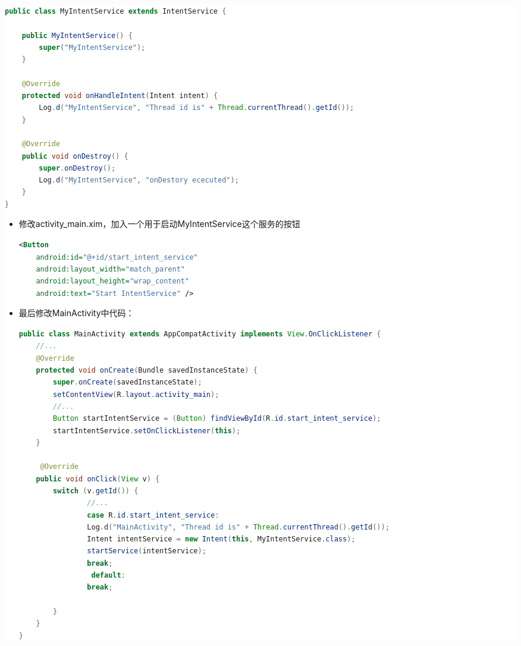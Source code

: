   ```java
  public class MyIntentService extends IntentService {
  
      public MyIntentService() {
          super("MyIntentService");
      }
  
      @Override
      protected void onHandleIntent(Intent intent) {
          Log.d("MyIntentService", "Thread id is" + Thread.currentThread().getId());
      }
  
      @Override
      public void onDestroy() {
          super.onDestroy();
          Log.d("MyIntentService", "onDestory ececuted");
      }
  }
  ```

- 修改activity_main.xim，加入一个用于启动MyIntentService这个服务的按钮

  ```xml
  <Button
      android:id="@+id/start_intent_service"
      android:layout_width="match_parent"
      android:layout_height="wrap_content"
      android:text="Start IntentService" />
  ```

- 最后修改MainActivity中代码：

  ```java
  public class MainActivity extends AppCompatActivity implements View.OnClickListener {
      //...
      @Override
      protected void onCreate(Bundle savedInstanceState) {
          super.onCreate(savedInstanceState);
          setContentView(R.layout.activity_main);
          //...
          Button startIntentService = (Button) findViewById(R.id.start_intent_service);
          startIntentService.setOnClickListener(this);
      }
      
       @Override
      public void onClick(View v) {
          switch (v.getId()) {
                  //...
                  case R.id.start_intent_service:
                  Log.d("MainActivity", "Thread id is" + Thread.currentThread().getId());
                  Intent intentService = new Intent(this, MyIntentService.class);
                  startService(intentService);
                  break;
                   default:
                  break;
  
          }
      }
  }
  ```
